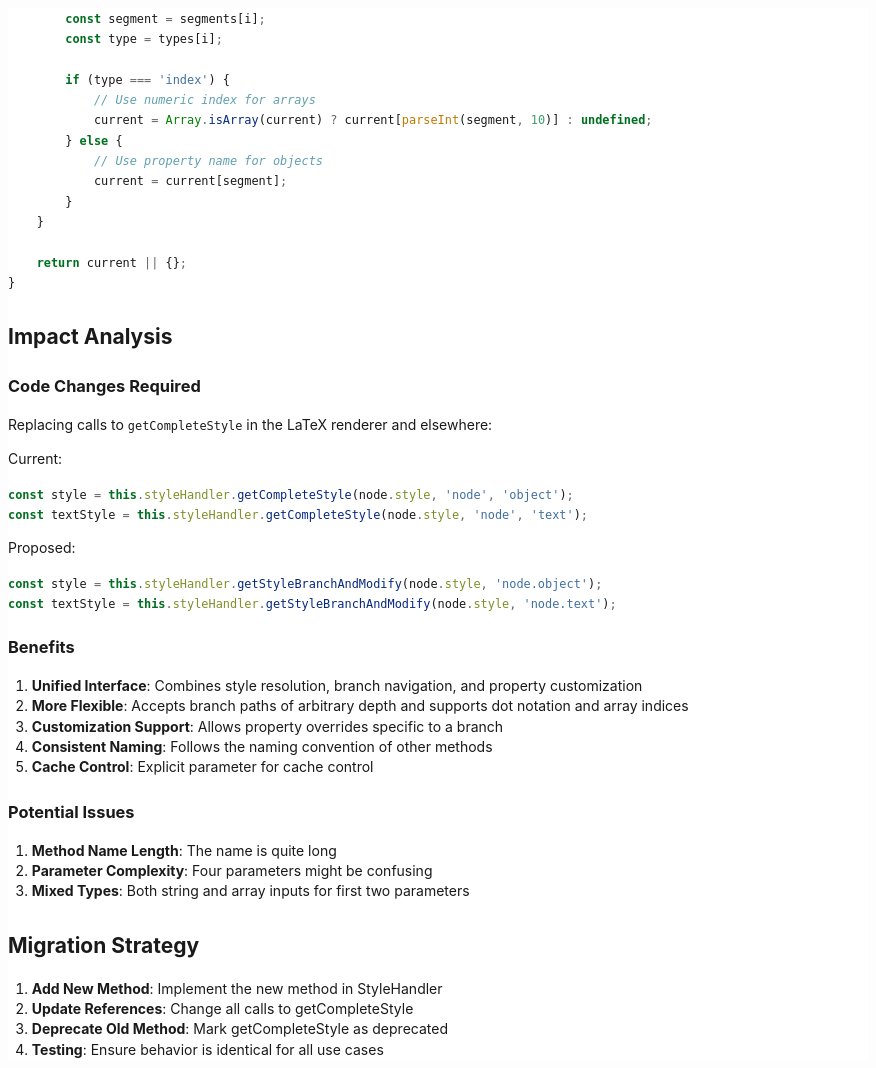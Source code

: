 ```javascript
        const segment = segments[i];
        const type = types[i];
        
        if (type === 'index') {
            // Use numeric index for arrays
            current = Array.isArray(current) ? current[parseInt(segment, 10)] : undefined;
        } else {
            // Use property name for objects
            current = current[segment];
        }
    }
    
    return current || {};
}
```

## Impact Analysis

### Code Changes Required

Replacing calls to `getCompleteStyle` in the LaTeX renderer and elsewhere:

Current:
```javascript
const style = this.styleHandler.getCompleteStyle(node.style, 'node', 'object');
const textStyle = this.styleHandler.getCompleteStyle(node.style, 'node', 'text');
```

Proposed:
```javascript
const style = this.styleHandler.getStyleBranchAndModify(node.style, 'node.object');
const textStyle = this.styleHandler.getStyleBranchAndModify(node.style, 'node.text');
```

### Benefits

1. **Unified Interface**: Combines style resolution, branch navigation, and property customization
2. **More Flexible**: Accepts branch paths of arbitrary depth and supports dot notation and array indices
3. **Customization Support**: Allows property overrides specific to a branch
4. **Consistent Naming**: Follows the naming convention of other methods
5. **Cache Control**: Explicit parameter for cache control

### Potential Issues

1. **Method Name Length**: The name is quite long
2. **Parameter Complexity**: Four parameters might be confusing
3. **Mixed Types**: Both string and array inputs for first two parameters

## Migration Strategy

1. **Add New Method**: Implement the new method in StyleHandler
2. **Update References**: Change all calls to getCompleteStyle
3. **Deprecate Old Method**: Mark getCompleteStyle as deprecated
4. **Testing**: Ensure behavior is identical for all use cases
